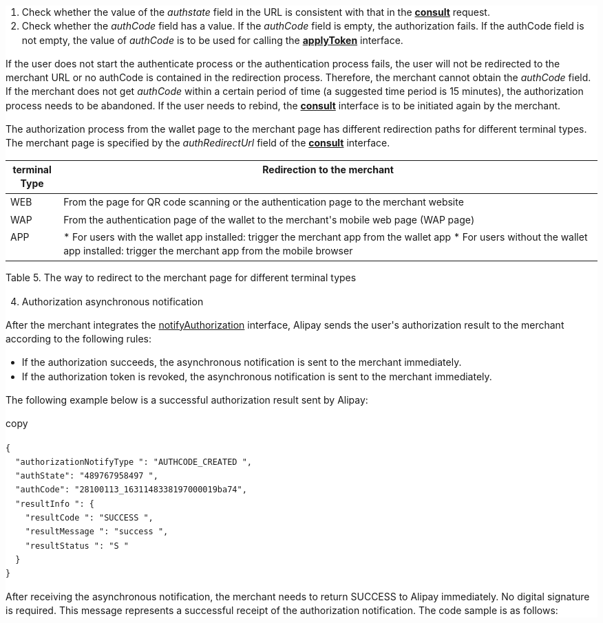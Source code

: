 1.  Check whether the value of the _authstate_ field in the URL is consistent with that in the [**consult**](https://global.alipay.com/docs/ac/ams/authconsult) request.
2.  Check whether the _authCode_ field has a value. If the _authCode_ field is empty, the authorization fails. If the authCode field is not empty, the value of _authCode_ is to be used for calling the **[applyToken](https://global.alipay.com/docs/ac/ams/accesstokenapp)** interface.

If the user does not start the authenticate process or the authentication process fails, the user will not be redirected to the merchant URL or no authCode is contained in the redirection process. Therefore, the merchant cannot obtain the _authCode_ field. If the merchant does not get _authCode_ within a certain period of time (a suggested time period is 15 minutes), the authorization process needs to be abandoned. If the user needs to rebind, the [**consult**](https://global.alipay.com/docs/ac/ams/authconsult) interface is to be initiated again by the merchant.

The authorization process from the wallet page to the merchant page has different redirection paths for different terminal types. The merchant page is specified by the _authRedirectUrl_ field of the **[consult](https://global.alipay.com/docs/ac/ams/authconsult)** interface.



| **terminalType** | **Redirection to the merchant** |
| --- | --- |
| WEB | From the page for QR code scanning or the authentication page to the merchant website |
| WAP | From the authentication page of the wallet to the merchant's mobile web page (WAP page) |
| APP | * For users with the wallet app installed: trigger the merchant app from the wallet app * For users without the wallet app installed: trigger the merchant app from the mobile browser |



Table 5. The way to redirect to the merchant page for different terminal types

4.  Authorization asynchronous notification

After the merchant integrates the [notifyAuthorization](https://global.alipay.com/docs/ac/ams/notifyauth) interface, Alipay sends the user's authorization result to the merchant according to the following rules:

*   If the authorization succeeds, the asynchronous notification is sent to the merchant immediately.
*   If the authorization token is revoked, the asynchronous notification is sent to the merchant immediately.

The following example below is a successful authorization result sent by Alipay:

copy

    {
      "authorizationNotifyType ": "AUTHCODE_CREATED ",
      "authState": "489767958497 ",
      "authCode": "28100113_1631148338197000019ba74",
      "resultInfo ": {
        "resultCode ": "SUCCESS ",
        "resultMessage ": "success ",
        "resultStatus ": "S "
      }
    }

After receiving the asynchronous notification, the merchant needs to return SUCCESS to Alipay immediately. No digital signature is required. This message represents a successful receipt of the authorization notification. The code sample is as follows:
